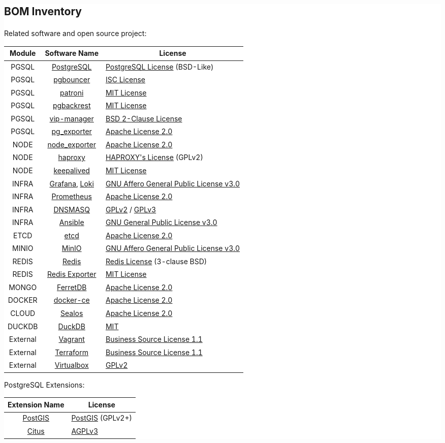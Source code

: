 ## BOM Inventory

Related software and open source project:

|  Module  |                               Software Name                                | License                                                                                                   |
|:--------:|:--------------------------------------------------------------------------:|-----------------------------------------------------------------------------------------------------------|
|  PGSQL   |                 [PostgreSQL](https://www.postgresql.org/)                  | [PostgreSQL License](https://www.postgresql.org/about/licence/) (BSD-Like)                                |
|  PGSQL   |           [pgbouncer](https://www.pgbouncer.org/community.html)            | [ISC License](https://github.com/pgbouncer/pgbouncer/blob/master/COPYRIGHT)                               |
|  PGSQL   |            [patroni](https://patroni.readthedocs.io/en/latest/)            | [MIT License](https://github.com/zalando/patroni/blob/master/LICENSE)                                     |
|  PGSQL   |                   [pgbackrest](https://pgbackrest.org/)                    | [MIT License](https://github.com/pgbackrest/pgbackrest/blob/main/LICENSE)                                 |
|  PGSQL   |     [vip-manager](https://github.com/cybertec-postgresql/vip-manager)      | [BSD 2-Clause License](https://github.com/cybertec-postgresql/vip-manager/blob/master/LICENSE)            |
|  PGSQL   |            [pg_exporter](https://github.com/Vonng/pg_exporter)             | [Apache License 2.0](https://github.com/Vonng/pg_exporter/blob/master/LICENSE)                            |
|   NODE   |        [node_exporter](https://github.com/prometheus/node_exporter)        | [Apache License 2.0](https://github.com/prometheus/node_exporter/blob/master/LICENSE)                     |
|   NODE   |                    [haproxy](https://www.haproxy.org/)                     | [HAPROXY's License](https://www.haproxy.org/download/1.3/doc/LICENSE) (GPLv2)                             |
|   NODE   |                 [keepalived](https://www.keepalived.org/)                  | [MIT License](https://github.com/umich-arc/keepalived/blob/master/LICENSE)                                |
|  INFRA   |   [Grafana](https://grafana.com/), [Loki](https://grafana.com/oss/loki/)   | [GNU Affero General Public License v3.0](https://github.com/grafana/grafana/blob/main/LICENSE)            |
|  INFRA   |                    [Prometheus](https://prometheus.io/)                    | [Apache License 2.0](https://github.com/prometheus/prometheus/blob/main/LICENSE)                          |
|  INFRA   |           [DNSMASQ](https://thekelleys.org.uk/dnsmasq/doc.html)            | [GPLv2](https://thekelleys.org.uk/dnsmasq/doc.html) / [GPLv3](https://thekelleys.org.uk/dnsmasq/doc.html) |
|  INFRA   |       [Ansible](https://docs.ansible.com/ansible/latest/index.html)        | [GNU General Public License v3.0](https://github.com/ansible/ansible/blob/devel/COPYING)                  |
|   ETCD   |                          [etcd](https://etcd.io/)                          | [Apache License 2.0](https://github.com/etcd-io/etcd/blob/main/LICENSE)                                   |
|  MINIO   |                          [MinIO](https://min.io/)                          | [GNU Affero General Public License v3.0](https://github.com/minio/minio/blob/master/LICENSE)              |
|  REDIS   |                         [Redis](https://redis.io/)                         | [Redis License](https://redis.io/docs/about/license/) (3-clause BSD)                                      |
|  REDIS   |       [Redis Exporter](https://github.com/oliver006/redis_exporter)        | [MIT License](https://github.com/oliver006/redis_exporter/blob/master/LICENSE)                            |
|  MONGO   |                    [FerretDB](https://www.ferretdb.io/)                    | [Apache License 2.0](https://github.com/FerretDB/FerretDB/blob/main/LICENSE)                              |
|  DOCKER  |              [docker-ce](https://github.com/docker/docker-ce)              | [Apache License 2.0](https://github.com/docker/docker-ce/blob/master/LICENSE)                             |
|  CLOUD   |       [Sealos](https://github.com/labring/sealos/blob/main/LICENSE)        | [Apache License 2.0](https://github.com/labring/sealos/blob/main/LICENSE)                                 |
|  DUCKDB  |                 [DuckDB](https://github.com/duckdb/duckdb)                 | [MIT](https://github.com/duckdb/duckdb/blob/main/LICENSE)                                                 |
| External |                   [Vagrant](https://www.vagrantup.com/)                    | [Business Source License 1.1](https://github.com/hashicorp/vagrant/blob/main/LICENSE)                     |
| External |                   [Terraform](https://www.terraform.io/)                   | [Business Source License 1.1](https://github.com/hashicorp/terraform/blob/main/LICENSE)                   |
| External |                 [Virtualbox](https://www.virtualbox.org/)                  | [GPLv2](https://www.virtualbox.org/wiki/Licensing_FAQ)                                                    |

PostgreSQL Extensions:

|                               Extension Name                               | License                                                                                       |
|:--------------------------------------------------------------------------:|-----------------------------------------------------------------------------------------------|
|                      [PostGIS](https://postgis.net/)                       | [PostGIS](https://git.osgeo.org/gitea/postgis/postgis/src/branch/master/LICENSE.TXT) (GPLv2+) |
|                    [Citus](https://www.citusdata.com/)                     | [AGPLv3](https://github.com/citusdata/citus/blob/main/LICENSE)                                |
